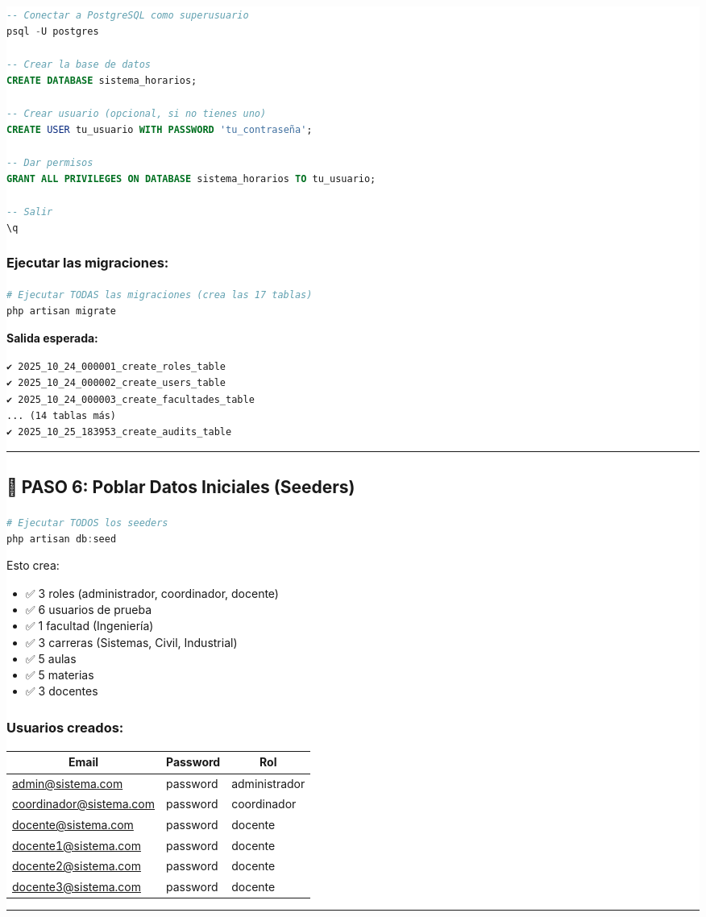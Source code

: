 ```sql
-- Conectar a PostgreSQL como superusuario
psql -U postgres

-- Crear la base de datos
CREATE DATABASE sistema_horarios;

-- Crear usuario (opcional, si no tienes uno)
CREATE USER tu_usuario WITH PASSWORD 'tu_contraseña';

-- Dar permisos
GRANT ALL PRIVILEGES ON DATABASE sistema_horarios TO tu_usuario;

-- Salir
\q
```

### **Ejecutar las migraciones:**

```powershell
# Ejecutar TODAS las migraciones (crea las 17 tablas)
php artisan migrate
```

**Salida esperada:**
```
✔ 2025_10_24_000001_create_roles_table
✔ 2025_10_24_000002_create_users_table
✔ 2025_10_24_000003_create_facultades_table
... (14 tablas más)
✔ 2025_10_25_183953_create_audits_table
```

---

## 🌱 **PASO 6: Poblar Datos Iniciales (Seeders)**

```powershell
# Ejecutar TODOS los seeders
php artisan db:seed
```

Esto crea:
- ✅ 3 roles (administrador, coordinador, docente)
- ✅ 6 usuarios de prueba
- ✅ 1 facultad (Ingeniería)
- ✅ 3 carreras (Sistemas, Civil, Industrial)
- ✅ 5 aulas
- ✅ 5 materias
- ✅ 3 docentes

### **Usuarios creados:**

| Email | Password | Rol |
|-------|----------|-----|
| admin@sistema.com | password | administrador |
| coordinador@sistema.com | password | coordinador |
| docente@sistema.com | password | docente |
| docente1@sistema.com | password | docente |
| docente2@sistema.com | password | docente |
| docente3@sistema.com | password | docente |

---